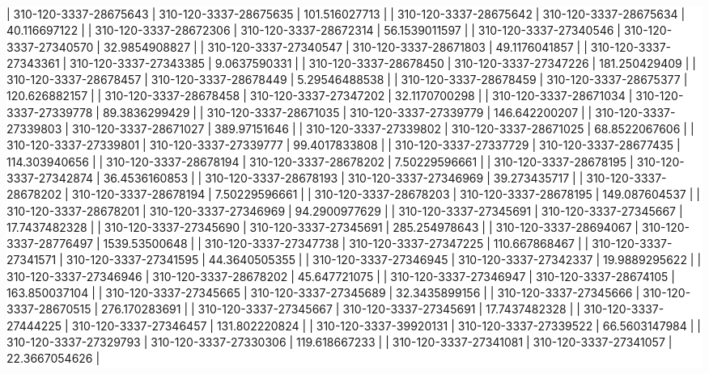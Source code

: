 | 310-120-3337-28675643 | 310-120-3337-28675635 | 101.516027713 |
| 310-120-3337-28675642 | 310-120-3337-28675634 | 40.116697122 |
| 310-120-3337-28672306 | 310-120-3337-28672314 | 56.1539011597 |
| 310-120-3337-27340546 | 310-120-3337-27340570 | 32.9854908827 |
| 310-120-3337-27340547 | 310-120-3337-28671803 | 49.1176041857 |
| 310-120-3337-27343361 | 310-120-3337-27343385 | 9.0637590331 |
| 310-120-3337-28678450 | 310-120-3337-27347226 | 181.250429409 |
| 310-120-3337-28678457 | 310-120-3337-28678449 | 5.29546488538 |
| 310-120-3337-28678459 | 310-120-3337-28675377 | 120.626882157 |
| 310-120-3337-28678458 | 310-120-3337-27347202 | 32.1170700298 |
| 310-120-3337-28671034 | 310-120-3337-27339778 | 89.3836299429 |
| 310-120-3337-28671035 | 310-120-3337-27339779 | 146.642200207 |
| 310-120-3337-27339803 | 310-120-3337-28671027 | 389.97151646 |
| 310-120-3337-27339802 | 310-120-3337-28671025 | 68.8522067606 |
| 310-120-3337-27339801 | 310-120-3337-27339777 | 99.4017833808 |
| 310-120-3337-27337729 | 310-120-3337-28677435 | 114.303940656 |
| 310-120-3337-28678194 | 310-120-3337-28678202 | 7.50229596661 |
| 310-120-3337-28678195 | 310-120-3337-27342874 | 36.4536160853 |
| 310-120-3337-28678193 | 310-120-3337-27346969 | 39.273435717 |
| 310-120-3337-28678202 | 310-120-3337-28678194 | 7.50229596661 |
| 310-120-3337-28678203 | 310-120-3337-28678195 | 149.087604537 |
| 310-120-3337-28678201 | 310-120-3337-27346969 | 94.2900977629 |
| 310-120-3337-27345691 | 310-120-3337-27345667 | 17.7437482328 |
| 310-120-3337-27345690 | 310-120-3337-27345691 | 285.254978643 |
| 310-120-3337-28694067 | 310-120-3337-28776497 | 1539.53500648 |
| 310-120-3337-27347738 | 310-120-3337-27347225 | 110.667868467 |
| 310-120-3337-27341571 | 310-120-3337-27341595 | 44.3640505355 |
| 310-120-3337-27346945 | 310-120-3337-27342337 | 19.9889295622 |
| 310-120-3337-27346946 | 310-120-3337-28678202 | 45.647721075 |
| 310-120-3337-27346947 | 310-120-3337-28674105 | 163.850037104 |
| 310-120-3337-27345665 | 310-120-3337-27345689 | 32.3435899156 |
| 310-120-3337-27345666 | 310-120-3337-28670515 | 276.170283691 |
| 310-120-3337-27345667 | 310-120-3337-27345691 | 17.7437482328 |
| 310-120-3337-27444225 | 310-120-3337-27346457 | 131.802220824 |
| 310-120-3337-39920131 | 310-120-3337-27339522 | 66.5603147984 |
| 310-120-3337-27329793 | 310-120-3337-27330306 | 119.618667233 |
| 310-120-3337-27341081 | 310-120-3337-27341057 | 22.3667054626 |